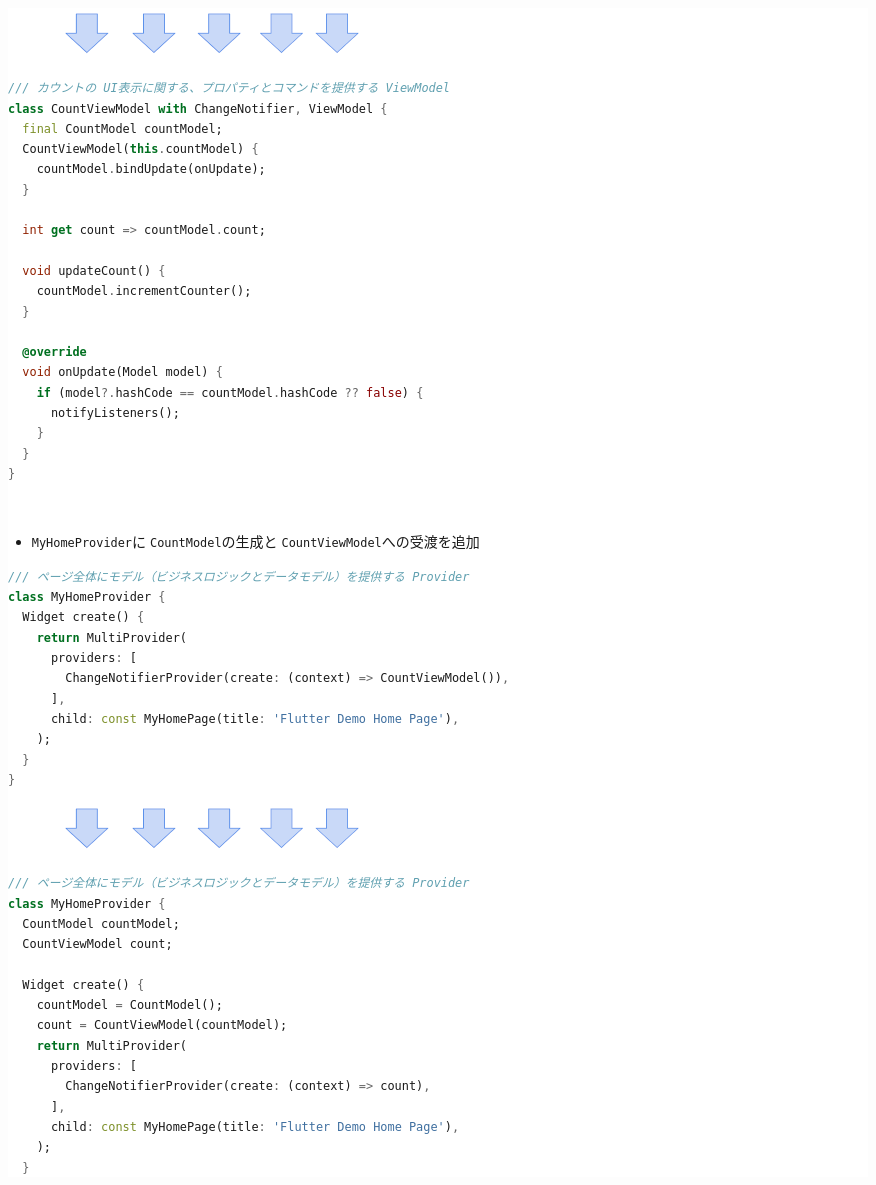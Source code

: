 ![below](./images/below.png)

```dart
/// カウントの UI表示に関する、プロパティとコマンドを提供する ViewModel
class CountViewModel with ChangeNotifier, ViewModel {
  final CountModel countModel;
  CountViewModel(this.countModel) {
    countModel.bindUpdate(onUpdate);
  }

  int get count => countModel.count;

  void updateCount() {
    countModel.incrementCounter();
  }

  @override
  void onUpdate(Model model) {
    if (model?.hashCode == countModel.hashCode ?? false) {
      notifyListeners();
    }
  }
}
```

<br/>

- `MyHomeProvider`に `CountModel`の生成と `CountViewModel`への受渡を追加

```dart
/// ページ全体にモデル（ビジネスロジックとデータモデル）を提供する Provider
class MyHomeProvider {
  Widget create() {
    return MultiProvider(
      providers: [
        ChangeNotifierProvider(create: (context) => CountViewModel()),
      ],
      child: const MyHomePage(title: 'Flutter Demo Home Page'),
    );
  }
}
```

![below](./images/below.png)

```dart
/// ページ全体にモデル（ビジネスロジックとデータモデル）を提供する Provider
class MyHomeProvider {
  CountModel countModel;
  CountViewModel count;

  Widget create() {
    countModel = CountModel();
    count = CountViewModel(countModel);
    return MultiProvider(
      providers: [
        ChangeNotifierProvider(create: (context) => count),
      ],
      child: const MyHomePage(title: 'Flutter Demo Home Page'),
    );
  }
```